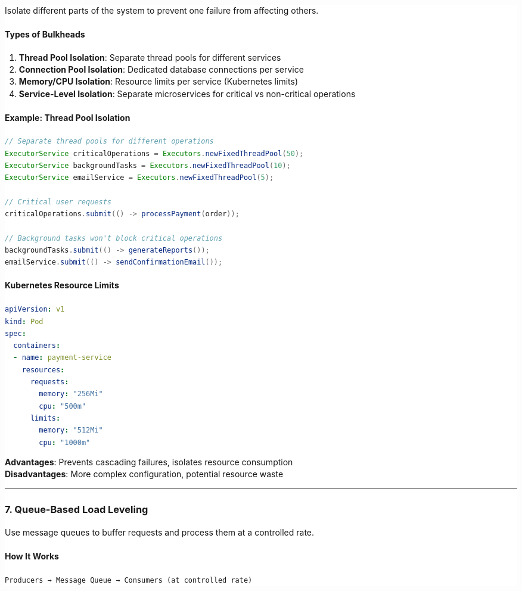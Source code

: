 Isolate different parts of the system to prevent one failure from affecting others.

#### Types of Bulkheads

1. **Thread Pool Isolation**: Separate thread pools for different services
2. **Connection Pool Isolation**: Dedicated database connections per service
3. **Memory/CPU Isolation**: Resource limits per service (Kubernetes limits)
4. **Service-Level Isolation**: Separate microservices for critical vs non-critical operations

#### Example: Thread Pool Isolation

```java
// Separate thread pools for different operations
ExecutorService criticalOperations = Executors.newFixedThreadPool(50);
ExecutorService backgroundTasks = Executors.newFixedThreadPool(10);
ExecutorService emailService = Executors.newFixedThreadPool(5);

// Critical user requests
criticalOperations.submit(() -> processPayment(order));

// Background tasks won't block critical operations
backgroundTasks.submit(() -> generateReports());
emailService.submit(() -> sendConfirmationEmail());
```

#### Kubernetes Resource Limits

```yaml
apiVersion: v1
kind: Pod
spec:
  containers:
  - name: payment-service
    resources:
      requests:
        memory: "256Mi"
        cpu: "500m"
      limits:
        memory: "512Mi"
        cpu: "1000m"
```

**Advantages**: Prevents cascading failures, isolates resource consumption  
**Disadvantages**: More complex configuration, potential resource waste

---

### 7. Queue-Based Load Leveling

Use message queues to buffer requests and process them at a controlled rate.

#### How It Works

```
Producers → Message Queue → Consumers (at controlled rate)
```
